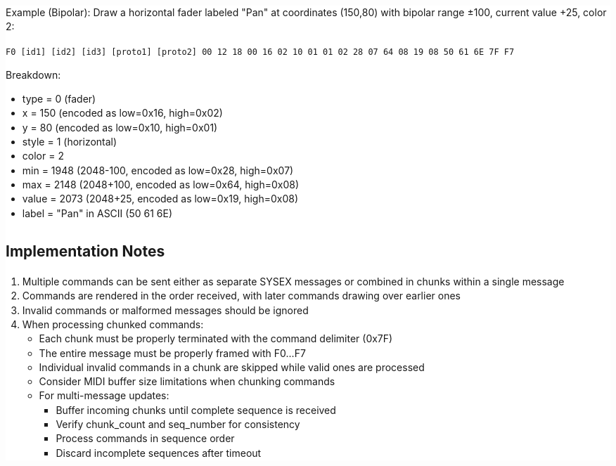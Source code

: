 Example (Bipolar):
Draw a horizontal fader labeled "Pan" at coordinates (150,80) with bipolar range ±100, current value +25, color 2:
```
F0 [id1] [id2] [id3] [proto1] [proto2] 00 12 18 00 16 02 10 01 01 02 28 07 64 08 19 08 50 61 6E 7F F7
```
Breakdown:
- type = 0 (fader)
- x = 150 (encoded as low=0x16, high=0x02)
- y = 80 (encoded as low=0x10, high=0x01)
- style = 1 (horizontal)
- color = 2
- min = 1948 (2048-100, encoded as low=0x28, high=0x07)
- max = 2148 (2048+100, encoded as low=0x64, high=0x08)
- value = 2073 (2048+25, encoded as low=0x19, high=0x08)
- label = "Pan" in ASCII (50 61 6E)

## Implementation Notes

1. Multiple commands can be sent either as separate SYSEX messages or combined in chunks within a single message
2. Commands are rendered in the order received, with later commands drawing over earlier ones
3. Invalid commands or malformed messages should be ignored
4. When processing chunked commands:
   - Each chunk must be properly terminated with the command delimiter (0x7F)
   - The entire message must be properly framed with F0...F7
   - Individual invalid commands in a chunk are skipped while valid ones are processed
   - Consider MIDI buffer size limitations when chunking commands
   - For multi-message updates:
     - Buffer incoming chunks until complete sequence is received
     - Verify chunk_count and seq_number for consistency
     - Process commands in sequence order
     - Discard incomplete sequences after timeout